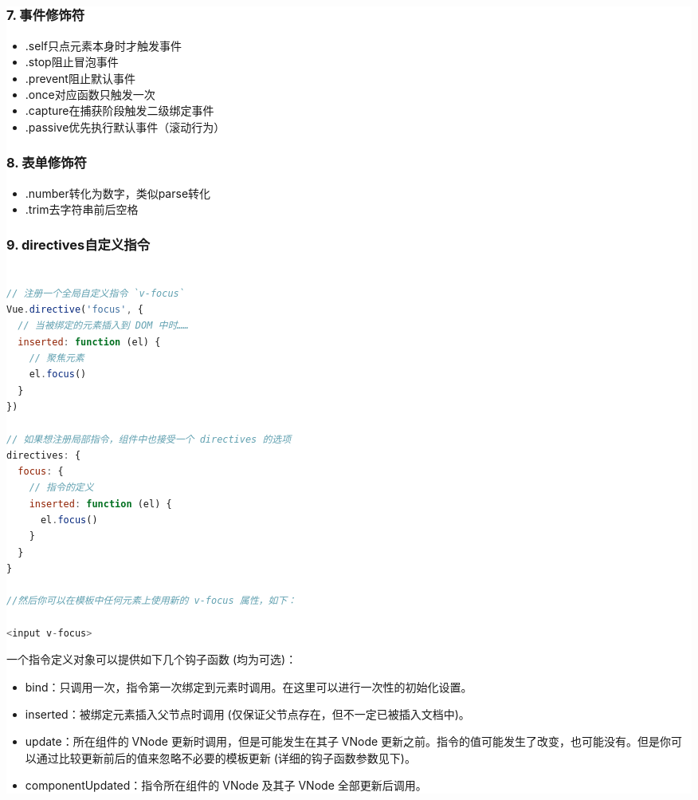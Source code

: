 
### 7. 事件修饰符

- .self只点元素本身时才触发事件
- .stop阻止冒泡事件
- .prevent阻止默认事件
- .once对应函数只触发一次
- .capture在捕获阶段触发二级绑定事件
- .passive优先执行默认事件（滚动行为）

### 8. 表单修饰符

- .number转化为数字，类似parse转化
- .trim去字符串前后空格

### 9. directives自定义指令

```javascript

// 注册一个全局自定义指令 `v-focus`
Vue.directive('focus', {
  // 当被绑定的元素插入到 DOM 中时……
  inserted: function (el) {
    // 聚焦元素
    el.focus()
  }
})

// 如果想注册局部指令，组件中也接受一个 directives 的选项
directives: {
  focus: {
    // 指令的定义
    inserted: function (el) {
      el.focus()
    }
  }
}

//然后你可以在模板中任何元素上使用新的 v-focus 属性，如下：

<input v-focus>

```
 一个指令定义对象可以提供如下几个钩子函数 (均为可选)：

 - bind：只调用一次，指令第一次绑定到元素时调用。在这里可以进行一次性的初始化设置。

 - inserted：被绑定元素插入父节点时调用 (仅保证父节点存在，但不一定已被插入文档中)。

 - update：所在组件的 VNode 更新时调用，但是可能发生在其子 VNode 更新之前。指令的值可能发生了改变，也可能没有。但是你可以通过比较更新前后的值来忽略不必要的模板更新 (详细的钩子函数参数见下)。

 - componentUpdated：指令所在组件的 VNode 及其子 VNode 全部更新后调用。
